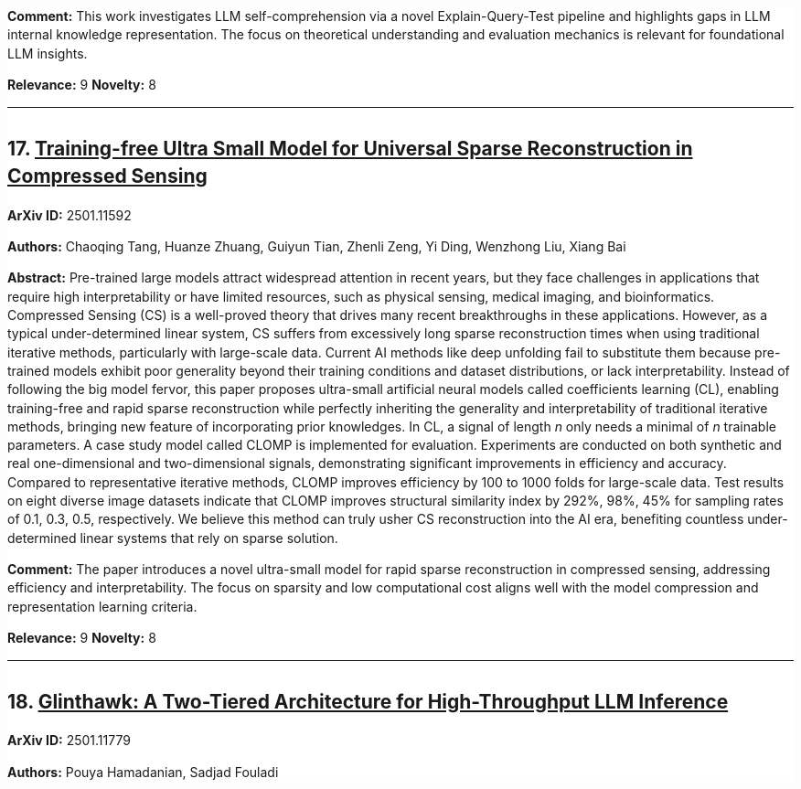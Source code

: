 **Comment:** This work investigates LLM self-comprehension via a novel Explain-Query-Test pipeline and highlights gaps in LLM internal knowledge representation. The focus on theoretical understanding and evaluation mechanics is relevant for foundational LLM insights.

**Relevance:** 9
**Novelty:** 8

---

## 17. [Training-free Ultra Small Model for Universal Sparse Reconstruction in Compressed Sensing](https://arxiv.org/abs/2501.11592) <a id="link17"></a>

**ArXiv ID:** 2501.11592

**Authors:** Chaoqing Tang, Huanze Zhuang, Guiyun Tian, Zhenli Zeng, Yi Ding, Wenzhong Liu, Xiang Bai

**Abstract:** Pre-trained large models attract widespread attention in recent years, but they face challenges in applications that require high interpretability or have limited resources, such as physical sensing, medical imaging, and bioinformatics. Compressed Sensing (CS) is a well-proved theory that drives many recent breakthroughs in these applications. However, as a typical under-determined linear system, CS suffers from excessively long sparse reconstruction times when using traditional iterative methods, particularly with large-scale data. Current AI methods like deep unfolding fail to substitute them because pre-trained models exhibit poor generality beyond their training conditions and dataset distributions, or lack interpretability. Instead of following the big model fervor, this paper proposes ultra-small artificial neural models called coefficients learning (CL), enabling training-free and rapid sparse reconstruction while perfectly inheriting the generality and interpretability of traditional iterative methods, bringing new feature of incorporating prior knowledges. In CL, a signal of length $n$ only needs a minimal of $n$ trainable parameters. A case study model called CLOMP is implemented for evaluation. Experiments are conducted on both synthetic and real one-dimensional and two-dimensional signals, demonstrating significant improvements in efficiency and accuracy. Compared to representative iterative methods, CLOMP improves efficiency by 100 to 1000 folds for large-scale data. Test results on eight diverse image datasets indicate that CLOMP improves structural similarity index by 292%, 98%, 45% for sampling rates of 0.1, 0.3, 0.5, respectively. We believe this method can truly usher CS reconstruction into the AI era, benefiting countless under-determined linear systems that rely on sparse solution.

**Comment:** The paper introduces a novel ultra-small model for rapid sparse reconstruction in compressed sensing, addressing efficiency and interpretability. The focus on sparsity and low computational cost aligns well with the model compression and representation learning criteria.

**Relevance:** 9
**Novelty:** 8

---

## 18. [Glinthawk: A Two-Tiered Architecture for High-Throughput LLM Inference](https://arxiv.org/abs/2501.11779) <a id="link18"></a>

**ArXiv ID:** 2501.11779

**Authors:** Pouya Hamadanian, Sadjad Fouladi

